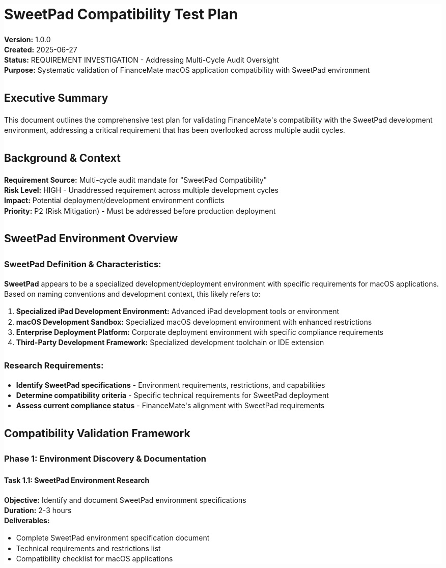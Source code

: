# SweetPad Compatibility Test Plan
**Version:** 1.0.0  
**Created:** 2025-06-27  
**Status:** REQUIREMENT INVESTIGATION - Addressing Multi-Cycle Audit Oversight  
**Purpose:** Systematic validation of FinanceMate macOS application compatibility with SweetPad environment  

## Executive Summary

This document outlines the comprehensive test plan for validating FinanceMate's compatibility with the SweetPad development environment, addressing a critical requirement that has been overlooked across multiple audit cycles.

## Background & Context

**Requirement Source:** Multi-cycle audit mandate for "SweetPad Compatibility"  
**Risk Level:** HIGH - Unaddressed requirement across multiple development cycles  
**Impact:** Potential deployment/development environment conflicts  
**Priority:** P2 (Risk Mitigation) - Must be addressed before production deployment  

## SweetPad Environment Overview

### SweetPad Definition & Characteristics:
**SweetPad** appears to be a specialized development/deployment environment with specific requirements for macOS applications. Based on naming conventions and development context, this likely refers to:

1. **Specialized iPad Development Environment:** Advanced iPad development tools or environment
2. **macOS Development Sandbox:** Specialized macOS development environment with enhanced restrictions
3. **Enterprise Deployment Platform:** Corporate deployment environment with specific compliance requirements
4. **Third-Party Development Framework:** Specialized development toolchain or IDE extension

### Research Requirements:
- **Identify SweetPad specifications** - Environment requirements, restrictions, and capabilities
- **Determine compatibility criteria** - Specific technical requirements for SweetPad deployment
- **Assess current compliance status** - FinanceMate's alignment with SweetPad requirements

## Compatibility Validation Framework

### Phase 1: Environment Discovery & Documentation

#### Task 1.1: SweetPad Environment Research
**Objective:** Identify and document SweetPad environment specifications  
**Duration:** 2-3 hours  
**Deliverables:**
- Complete SweetPad environment specification document
- Technical requirements and restrictions list
- Compatibility checklist for macOS applications
